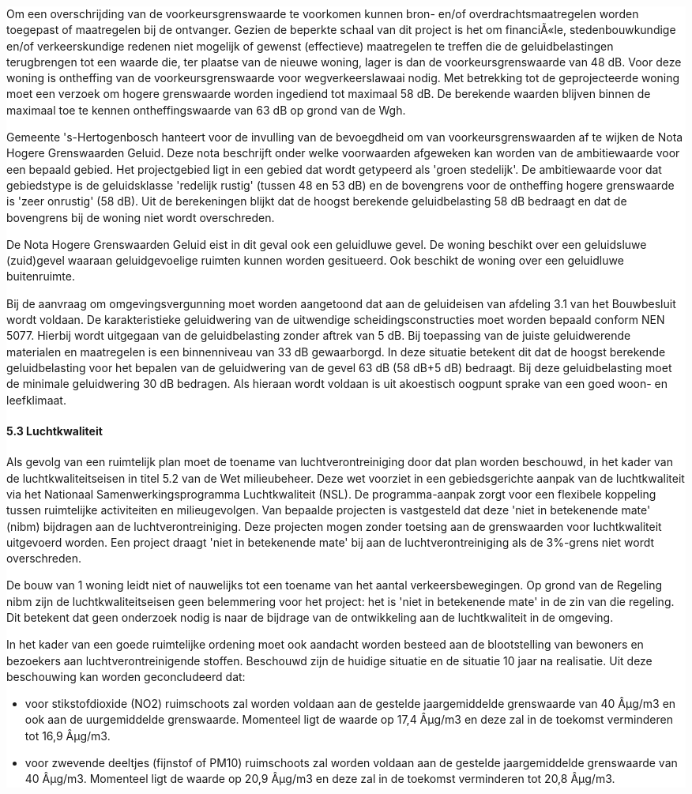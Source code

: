 Om een overschrijding van de voorkeursgrenswaarde te voorkomen kunnen bron\- en/of overdrachtsmaatregelen worden toegepast of maatregelen bij de ontvanger. Gezien de beperkte schaal van dit project is het om financiÃ«le, stedenbouwkundige en/of verkeerskundige redenen niet mogelijk of gewenst (effectieve) maatregelen te treffen die de geluidbelastingen terugbrengen tot een waarde die, ter plaatse van de nieuwe woning, lager is dan de voorkeursgrenswaarde van 48 dB. Voor deze woning is ontheffing van de voorkeursgrenswaarde voor wegverkeerslawaai nodig. Met betrekking tot de geprojecteerde woning moet een verzoek om hogere grenswaarde worden ingediend tot maximaal 58 dB. De berekende waarden blijven binnen de maximaal toe te kennen ontheffingswaarde van 63 dB op grond van de Wgh.

Gemeente 's\-Hertogenbosch hanteert voor de invulling van de bevoegdheid om van voorkeursgrenswaarden af te wijken de Nota Hogere Grenswaarden Geluid. Deze nota beschrijft onder welke voorwaarden afgeweken kan worden van de ambitiewaarde voor een bepaald gebied. Het projectgebied ligt in een gebied dat wordt getypeerd als 'groen stedelijk'. De ambitiewaarde voor dat gebiedstype is de geluidsklasse 'redelijk rustig' (tussen 48 en 53 dB) en de bovengrens voor de ontheffing hogere grenswaarde is 'zeer onrustig' (58 dB). Uit de berekeningen blijkt dat de hoogst berekende geluidbelasting 58 dB bedraagt en dat de bovengrens bij de woning niet wordt overschreden.

De Nota Hogere Grenswaarden Geluid eist in dit geval ook een geluidluwe gevel. De woning beschikt over een geluidsluwe (zuid)gevel waaraan geluidgevoelige ruimten kunnen worden gesitueerd. Ook beschikt de woning over een geluidluwe buitenruimte.

Bij de aanvraag om omgevingsvergunning moet worden aangetoond dat aan de geluideisen van afdeling 3\.1 van het Bouwbesluit wordt voldaan. De karakteristieke geluidwering van de uitwendige scheidingsconstructies moet worden bepaald conform NEN 5077\. Hierbij wordt uitgegaan van de geluidbelasting zonder aftrek van 5 dB. Bij toepassing van de juiste geluidwerende materialen en maatregelen is een binnenniveau van 33 dB gewaarborgd. In deze situatie betekent dit dat de hoogst berekende geluidbelasting voor het bepalen van de geluidwering van de gevel 63 dB (58 dB\+5 dB) bedraagt. Bij deze geluidbelasting moet de minimale geluidwering 30 dB bedragen. Als hieraan wordt voldaan is uit akoestisch oogpunt sprake van een goed woon\- en leefklimaat.

#### 5\.3 Luchtkwaliteit

Als gevolg van een ruimtelijk plan moet de toename van luchtverontreiniging door dat plan worden beschouwd, in het kader van de luchtkwaliteitseisen in titel 5\.2 van de Wet milieubeheer. Deze wet voorziet in een gebiedsgerichte aanpak van de luchtkwaliteit via het Nationaal Samenwerkingsprogramma Luchtkwaliteit (NSL). De programma\-aanpak zorgt voor een flexibele koppeling tussen ruimtelijke activiteiten en milieugevolgen. Van bepaalde projecten is vastgesteld dat deze 'niet in betekenende mate' (nibm) bijdragen aan de luchtverontreiniging. Deze projecten mogen zonder toetsing aan de grenswaarden voor luchtkwaliteit uitgevoerd worden. Een project draagt 'niet in betekenende mate' bij aan de luchtverontreiniging als de 3%\-grens niet wordt overschreden.

De bouw van 1 woning leidt niet of nauwelijks tot een toename van het aantal verkeersbewegingen. Op grond van de Regeling nibm zijn de luchtkwaliteitseisen geen belemmering voor het project: het is 'niet in betekenende mate' in de zin van die regeling. Dit betekent dat geen onderzoek nodig is naar de bijdrage van de ontwikkeling aan de luchtkwaliteit in de omgeving.

In het kader van een goede ruimtelijke ordening moet ook aandacht worden besteed aan de blootstelling van bewoners en bezoekers aan luchtverontreinigende stoffen. Beschouwd zijn de huidige situatie en de situatie 10 jaar na realisatie. Uit deze beschouwing kan worden geconcludeerd dat:

* voor stikstofdioxide (NO2) ruimschoots zal worden voldaan aan de gestelde jaargemiddelde grenswaarde van 40 Âµg/m3 en ook aan de uurgemiddelde grenswaarde. Momenteel ligt de waarde op 17,4 Âµg/m3 en deze zal in de toekomst verminderen tot 16,9 Âµg/m3.

* voor zwevende deeltjes (fijnstof of PM10) ruimschoots zal worden voldaan aan de gestelde jaargemiddelde grenswaarde van 40 Âµg/m3. Momenteel ligt de waarde op 20,9 Âµg/m3 en deze zal in de toekomst verminderen tot 20,8 Âµg/m3.
